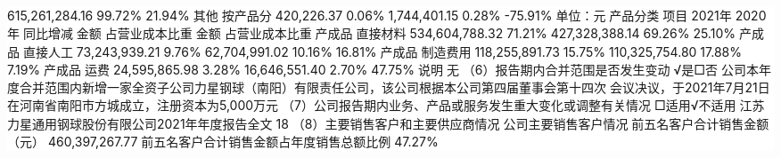 615,261,284.16
99.72%
21.94%
其他
按产品分
420,226.37
0.06%
1,744,401.15
0.28%
-75.91%
单位：元
产品分类
项目
2021年
2020年
同比增减
金额
占营业成本比重
金额
占营业成本比重
产成品
直接材料
534,604,788.32
71.21%
427,328,388.14
69.26%
25.10%
产成品
直接人工
73,243,939.21
9.76%
62,704,991.02
10.16%
16.81%
产成品
制造费用
118,255,891.73
15.75%
110,325,754.80
17.88%
7.19%
产成品
运费
24,595,865.98
3.28%
16,646,551.40
2.70%
47.75%
说明
无
（6）报告期内合并范围是否发生变动
√是□否
公司本年度合并范围内新增一家全资子公司力星钢球（南阳）有限责任公司，该公司根据本公司第四届董事会第十四次
会议决议，于2021年7月21日在河南省南阳市方城成立，注册资本为5,000万元
（7）公司报告期内业务、产品或服务发生重大变化或调整有关情况
□适用√不适用
江苏力星通用钢球股份有限公司2021年年度报告全文
18
（8）主要销售客户和主要供应商情况
公司主要销售客户情况
前五名客户合计销售金额（元）
460,397,267.77
前五名客户合计销售金额占年度销售总额比例
47.27%